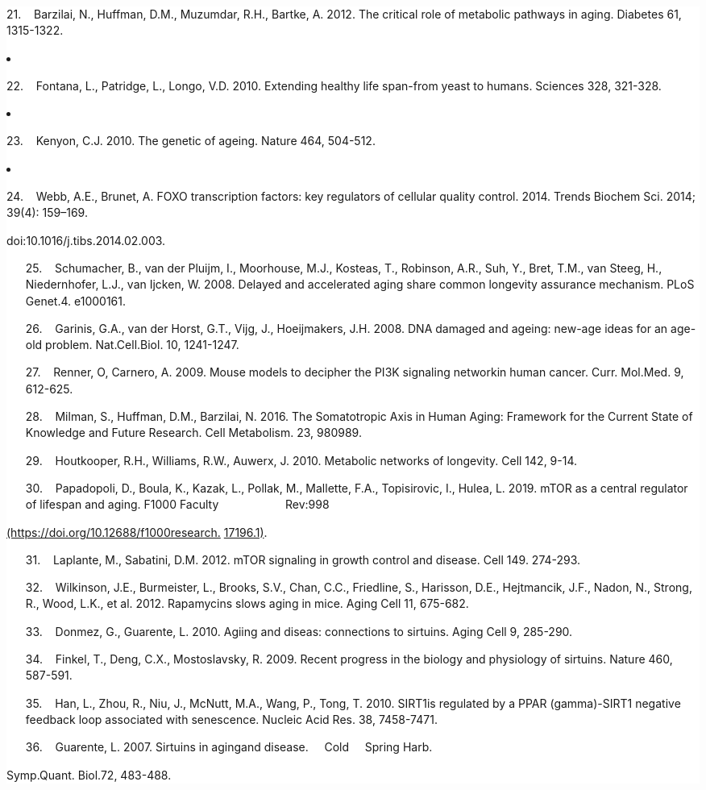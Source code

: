 <p><span class="font4">21. &nbsp;&nbsp;&nbsp;Barzilai, N., Huffman, D.M., Muzumdar, R.H., Bartke, A. 2012. The critical role of metabolic pathways in aging. Diabetes 61, 1315-1322.</span></p></li>
<li>
<p><span class="font4">22. &nbsp;&nbsp;&nbsp;Fontana, L., Patridge, L., Longo, V.D. 2010. Extending healthy life span-from yeast to humans. Sciences 328, 321-328.</span></p></li>
<li>
<p><span class="font4">23. &nbsp;&nbsp;&nbsp;Kenyon, C.J. 2010. The genetic of ageing. Nature 464, 504-512.</span></p></li>
<li>
<p><span class="font4">24. &nbsp;&nbsp;&nbsp;Webb, A.E., Brunet, A. FOXO transcription factors: key regulators of cellular quality control. 2014. Trends Biochem Sci. 2014; 39(4): 159–169.</span></p></li></ul>
<p><span class="font4">doi:10.1016/j.tibs.2014.02.003.</span></p>
<ul style="list-style:none;"><li>
<p><span class="font4">25. &nbsp;&nbsp;&nbsp;Schumacher, B., van der Pluijm, I., Moorhouse, M.J., Kosteas, T., Robinson, A.R., Suh, Y., Bret, T.M., van Steeg, H., Niedernhofer, L.J., van Ijcken, W. 2008. Delayed and accelerated aging share common longevity assurance mechanism. PLoS Genet.4. e1000161.</span></p></li>
<li>
<p><span class="font4">26. &nbsp;&nbsp;&nbsp;Garinis, G.A., van der Horst, G.T., Vijg, J., Hoeijmakers, J.H. 2008. DNA damaged and ageing: new-age ideas for an age-old problem. Nat.Cell.Biol. 10, 1241-1247.</span></p></li>
<li>
<p><span class="font4">27. &nbsp;&nbsp;&nbsp;Renner, O, Carnero, A. 2009. Mouse models to decipher the PI3K signaling networkin human cancer. Curr. Mol.Med. 9, 612-625.</span></p></li>
<li>
<p><span class="font4">28. &nbsp;&nbsp;&nbsp;Milman, S., Huffman, D.M., Barzilai, N. 2016. The Somatotropic Axis in Human Aging: Framework for the Current State of Knowledge and Future Research. Cell Metabolism. 23, 980989.</span></p></li>
<li>
<p><span class="font4">29. &nbsp;&nbsp;&nbsp;Houtkooper, R.H., Williams, R.W., Auwerx, J. 2010. Metabolic networks of longevity. Cell 142, 9-14.</span></p></li>
<li>
<p><span class="font4">30. &nbsp;&nbsp;&nbsp;Papadopoli, D., Boula, K., Kazak, L., Pollak, M., Mallette, F.A., Topisirovic, I., Hulea, L. 2019. mTOR as a central regulator of lifespan and aging. F1000 Faculty &nbsp;&nbsp;&nbsp;&nbsp;&nbsp;&nbsp;&nbsp;&nbsp;&nbsp;&nbsp;&nbsp;&nbsp;&nbsp;&nbsp;&nbsp;&nbsp;&nbsp;&nbsp;&nbsp;&nbsp;Rev:998</span></p></li></ul>
<p><a href="https://doi.org/10.12688/f1000research.17196.1"><span class="font4">(https://doi.org/10.12688/f1000research.</span></a><span class="font4"> </span><a href="https://doi.org/10.12688/f1000research.17196.1"><span class="font4">17196.1)</span></a><span class="font4">.</span></p>
<ul style="list-style:none;"><li>
<p><span class="font4">31. &nbsp;&nbsp;&nbsp;Laplante, M., Sabatini, D.M. 2012. mTOR signaling in growth control and disease. Cell 149. 274-293.</span></p></li>
<li>
<p><span class="font4">32. &nbsp;&nbsp;&nbsp;Wilkinson, J.E., Burmeister, L., Brooks, S.V., Chan, C.C., Friedline, S., Harisson, D.E., Hejtmancik, J.F., Nadon, N., Strong, R., Wood, L.K., et al. 2012. Rapamycins slows aging in mice. Aging Cell 11, 675-682.</span></p></li>
<li>
<p><span class="font4">33. &nbsp;&nbsp;&nbsp;Donmez, G., Guarente, L. 2010. Agiing and diseas: connections to sirtuins. Aging Cell 9, 285-290.</span></p></li>
<li>
<p><span class="font4">34. &nbsp;&nbsp;&nbsp;Finkel, T., Deng, C.X., Mostoslavsky, R. 2009. Recent progress in the biology and physiology of sirtuins. Nature 460, 587-591.</span></p></li>
<li>
<p><span class="font4">35. &nbsp;&nbsp;&nbsp;Han, L., Zhou, R., Niu, J., McNutt, M.A., Wang, P., Tong, T. 2010. SIRT1is regulated by a PPAR (gamma)-SIRT1 negative feedback loop associated with senescence. Nucleic Acid Res. 38, 7458-7471.</span></p></li>
<li>
<p><span class="font4">36. &nbsp;&nbsp;&nbsp;Guarente, L. 2007. Sirtuins in agingand disease. &nbsp;&nbsp;&nbsp;&nbsp;Cold &nbsp;&nbsp;&nbsp;&nbsp;Spring Harb.</span></p></li></ul>
<p><span class="font4">Symp.Quant. Biol.72, 483-488.</span></p>
<ul style="list-style:none;"><li>